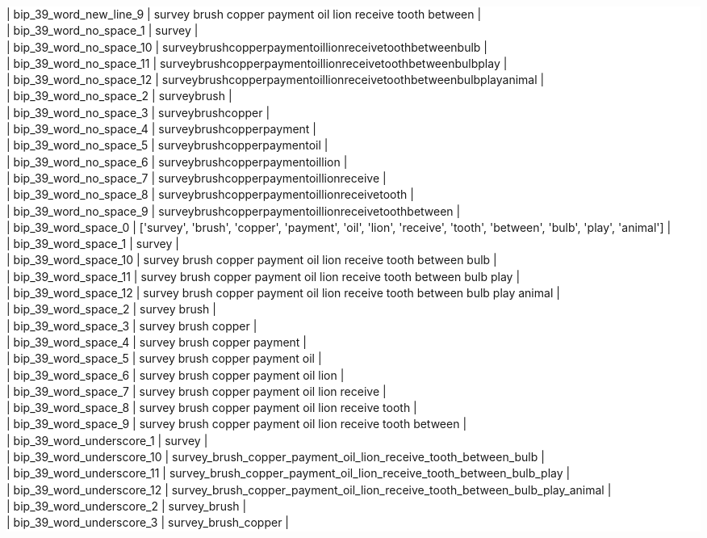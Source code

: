 | bip_39_word_new_line_9 | survey
brush
copper
payment
oil
lion
receive
tooth
between |  
| bip_39_word_no_space_1 | survey |  
| bip_39_word_no_space_10 | surveybrushcopperpaymentoillionreceivetoothbetweenbulb |  
| bip_39_word_no_space_11 | surveybrushcopperpaymentoillionreceivetoothbetweenbulbplay |  
| bip_39_word_no_space_12 | surveybrushcopperpaymentoillionreceivetoothbetweenbulbplayanimal |  
| bip_39_word_no_space_2 | surveybrush |  
| bip_39_word_no_space_3 | surveybrushcopper |  
| bip_39_word_no_space_4 | surveybrushcopperpayment |  
| bip_39_word_no_space_5 | surveybrushcopperpaymentoil |  
| bip_39_word_no_space_6 | surveybrushcopperpaymentoillion |  
| bip_39_word_no_space_7 | surveybrushcopperpaymentoillionreceive |  
| bip_39_word_no_space_8 | surveybrushcopperpaymentoillionreceivetooth |  
| bip_39_word_no_space_9 | surveybrushcopperpaymentoillionreceivetoothbetween |  
| bip_39_word_space_0 | ['survey', 'brush', 'copper', 'payment', 'oil', 'lion', 'receive', 'tooth', 'between', 'bulb', 'play', 'animal'] |  
| bip_39_word_space_1 | survey |  
| bip_39_word_space_10 | survey brush copper payment oil lion receive tooth between bulb |  
| bip_39_word_space_11 | survey brush copper payment oil lion receive tooth between bulb play |  
| bip_39_word_space_12 | survey brush copper payment oil lion receive tooth between bulb play animal |  
| bip_39_word_space_2 | survey brush |  
| bip_39_word_space_3 | survey brush copper |  
| bip_39_word_space_4 | survey brush copper payment |  
| bip_39_word_space_5 | survey brush copper payment oil |  
| bip_39_word_space_6 | survey brush copper payment oil lion |  
| bip_39_word_space_7 | survey brush copper payment oil lion receive |  
| bip_39_word_space_8 | survey brush copper payment oil lion receive tooth |  
| bip_39_word_space_9 | survey brush copper payment oil lion receive tooth between |  
| bip_39_word_underscore_1 | survey |  
| bip_39_word_underscore_10 | survey_brush_copper_payment_oil_lion_receive_tooth_between_bulb |  
| bip_39_word_underscore_11 | survey_brush_copper_payment_oil_lion_receive_tooth_between_bulb_play |  
| bip_39_word_underscore_12 | survey_brush_copper_payment_oil_lion_receive_tooth_between_bulb_play_animal |  
| bip_39_word_underscore_2 | survey_brush |  
| bip_39_word_underscore_3 | survey_brush_copper |  